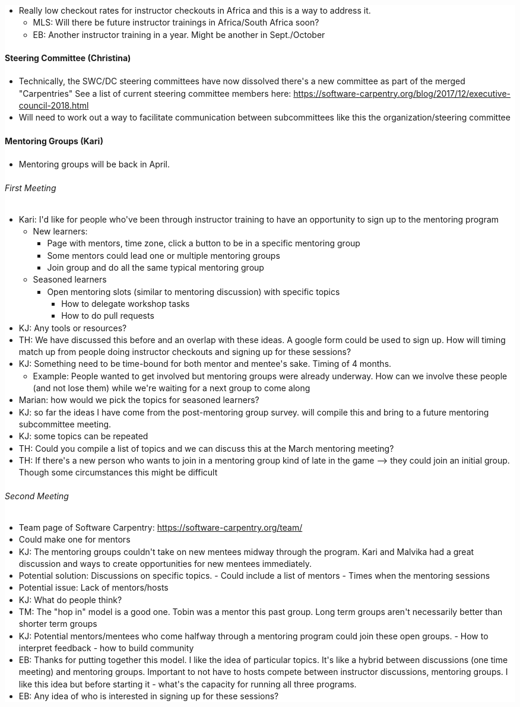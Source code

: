 - Really low checkout rates for instructor checkouts in Africa and this is a way to address it. 
  - MLS: Will there be future instructor trainings in Africa/South Africa soon?
  - EB: Another instructor training in a year. Might be another in Sept./October

#### Steering Committee (Christina)

- Technically, the SWC/DC steering committees have now dissolved  there's a new committee as part of the merged "Carpentries"
See a list of current steering committee members here: https://software-carpentry.org/blog/2017/12/executive-council-2018.html
- Will need to work out a way to facilitate communication between subcommittees like this  the organization/steering committee

#### Mentoring Groups (Kari)

- Mentoring groups will be back in April.

###### First Meeting

- Kari: I'd like for people who've been through instructor training to have an opportunity to sign up to the mentoring program
  - New learners:
    - Page with mentors, time zone, click a button to be in a specific mentoring group
    - Some mentors could lead one or multiple mentoring groups
    - Join group and do all the same typical mentoring group
  - Seasoned learners
    - Open mentoring slots (similar to mentoring discussion) with specific topics 
      - How to delegate workshop tasks 
      - How to do pull requests
- KJ: Any tools or resources?
- TH: We have discussed this before and an overlap with these ideas. A google form could be used to sign up. How will timing match up from people doing instructor checkouts and signing up for these sessions?
- KJ: Something need to be time-bound for both mentor and mentee's sake. Timing of 4 months.
  - Example: People wanted to get involved but mentoring groups were already underway. How can we involve these people (and not lose them) while we're waiting for a next group to come along
-  Marian: how would we pick the topics for seasoned learners?
  -  KJ: so far the ideas I have come from the post-mentoring group survey. will compile this and bring to a future mentoring subcommittee meeting.
  -  KJ: some topics can be repeated
  -  TH: Could you compile a list of topics and we can discuss this at the March mentoring meeting?
-  TH: If there's a new person who wants to join in a mentoring group kind of late in the game --> they could join an initial group. Though some circumstances this might be difficult

###### Second Meeting

-  Team page of Software Carpentry: https://software-carpentry.org/team/
  -  Could make one for mentors 
-  KJ: The mentoring groups couldn't take on new mentees midway through the program. Kari and Malvika had a great discussion and ways to create opportunities for new mentees immediately.
  -  Potential solution: Discussions on specific topics.
    -  Could include a list of mentors
    -  Times when the mentoring sessions
  -  Potential issue: Lack of mentors/hosts
  - KJ: What do people think? 
  - TM: The "hop in" model is a good one. Tobin was a mentor this past group. Long term groups aren't necessarily better than shorter term groups
  -  KJ: Potential mentors/mentees who come halfway through a mentoring program could join these open groups. 
    -  How to interpret feedback
    -  how to build community
-  EB: Thanks for putting together this model. I like the idea of particular topics. It's like a hybrid between discussions (one time meeting) and mentoring groups. Important to not have to hosts compete between instructor discussions, mentoring groups. I like this idea but before starting it - what's the capacity for running all three programs.
  -  EB: Any idea of who is interested in signing up for these sessions?